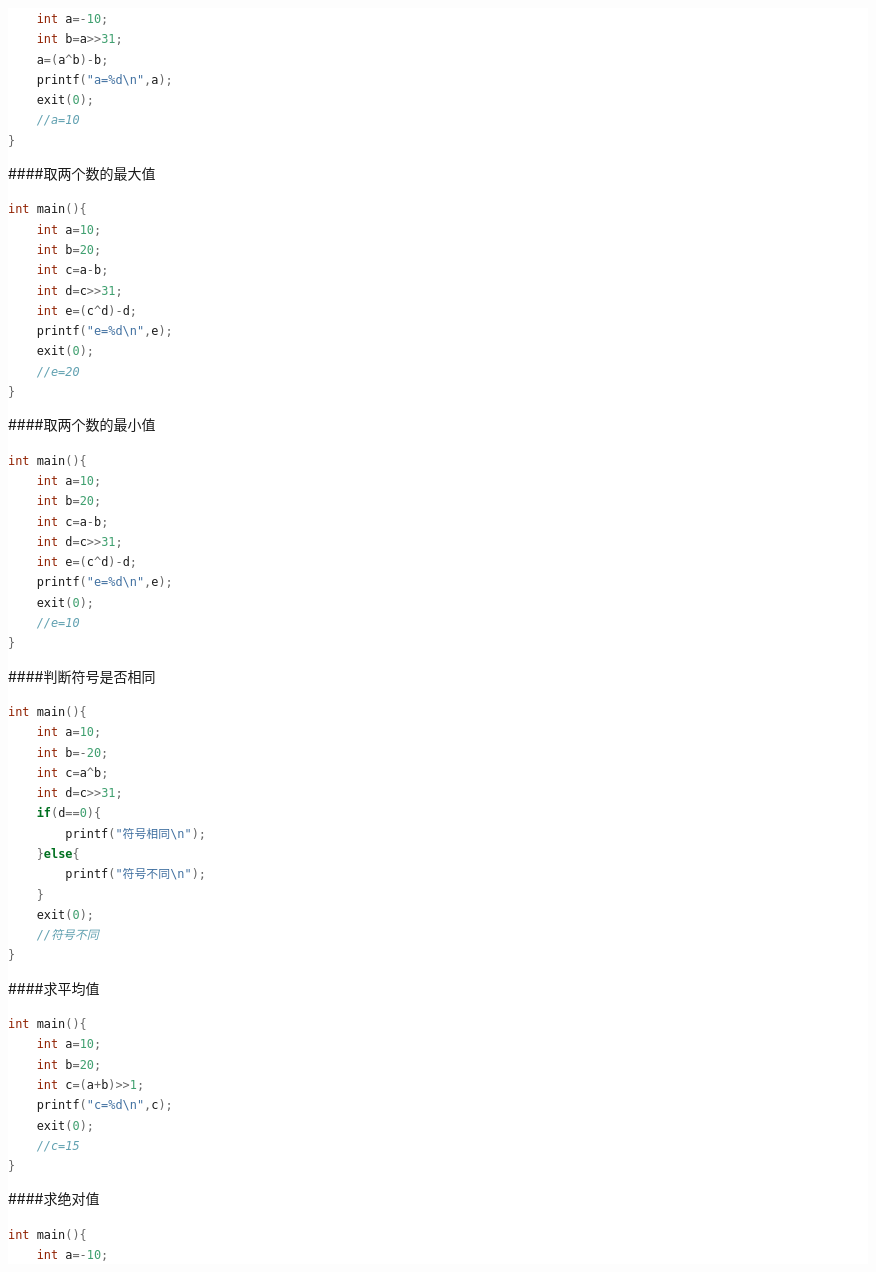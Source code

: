 ```c
    int a=-10;
    int b=a>>31;
    a=(a^b)-b;
    printf("a=%d\n",a);
    exit(0);
    //a=10
}
```
####取两个数的最大值
```c
int main(){
    int a=10;
    int b=20;
    int c=a-b;
    int d=c>>31;
    int e=(c^d)-d;
    printf("e=%d\n",e);
    exit(0);
    //e=20
}
```
####取两个数的最小值
```c
int main(){
    int a=10;
    int b=20;
    int c=a-b;
    int d=c>>31;
    int e=(c^d)-d;
    printf("e=%d\n",e);
    exit(0);
    //e=10
}
```
####判断符号是否相同
```c
int main(){
    int a=10;
    int b=-20;
    int c=a^b;
    int d=c>>31;
    if(d==0){
        printf("符号相同\n");
    }else{
        printf("符号不同\n");
    }
    exit(0);
    //符号不同
}
```
####求平均值
```c
int main(){
    int a=10;
    int b=20;
    int c=(a+b)>>1;
    printf("c=%d\n",c);
    exit(0);
    //c=15
}
```
####求绝对值
```c
int main(){
    int a=-10;
```